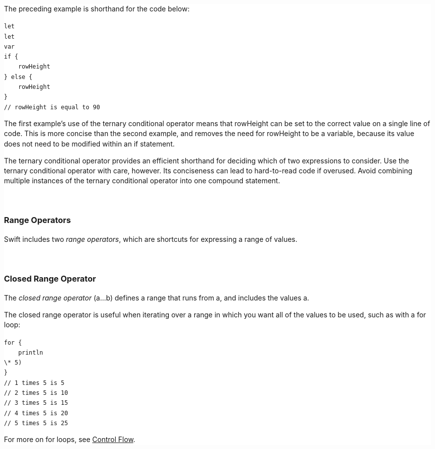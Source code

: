 The preceding example is shorthand for the code below:

    let
    let
    var
    if {
        rowHeight
    } else {
        rowHeight
    }
    // rowHeight is equal to 90

The first example’s use of the ternary conditional operator means that
rowHeight can be set to the correct value on a single
line of code. This is more concise than the second example, and removes
the need for rowHeight to be a variable, because its
value does not need to be modified within an if
statement.

The ternary conditional operator provides an efficient shorthand for
deciding which of two expressions to consider. Use the ternary
conditional operator with care, however. Its conciseness can lead to
hard-to-read code if overused. Avoid combining multiple instances of the
ternary conditional operator into one compound statement.

‌

### Range Operators 

Swift includes two *range operators*, which are shortcuts for expressing
a range of values.

‌

### Closed Range Operator 

The *closed range operator* (a...b) defines a range that
runs from a, and includes the values
a.

The closed range operator is useful when iterating over a range in which
you want all of the values to be used, such as with a
for loop:

    for {
        println
    \* 5)
    }
    // 1 times 5 is 5
    // 2 times 5 is 10
    // 3 times 5 is 15
    // 4 times 5 is 20
    // 5 times 5 is 25

For more on for loops, see [Control
Flow](ControlFlow.xhtml).

